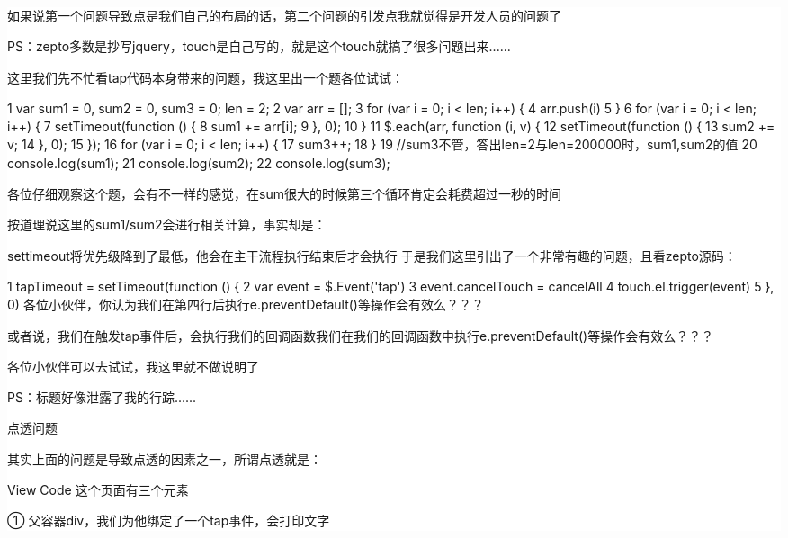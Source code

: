 如果说第一个问题导致点是我们自己的布局的话，第二个问题的引发点我就觉得是开发人员的问题了

PS：zepto多数是抄写jquery，touch是自己写的，就是这个touch就搞了很多问题出来......

这里我们先不忙看tap代码本身带来的问题，我这里出一个题各位试试：


 1 var sum1 = 0, sum2 = 0, sum3 = 0; len = 2;
 2 var arr = [];
 3 for (var i = 0; i < len; i++) {
 4     arr.push(i)
 5 }
 6 for (var i = 0; i < len; i++) {
 7     setTimeout(function () {
 8         sum1 += arr[i];
 9     }, 0);
10 }
11 $.each(arr, function (i, v) {
12     setTimeout(function () {
13         sum2 += v;
14     }, 0);
15 });
16 for (var i = 0; i < len; i++) {
17     sum3++;
18 }
19 //sum3不管，答出len=2与len=200000时，sum1,sum2的值
20 console.log(sum1);
21 console.log(sum2);
22 console.log(sum3);

各位仔细观察这个题，会有不一样的感觉，在sum很大的时候第三个循环肯定会耗费超过一秒的时间

按道理说这里的sum1/sum2会进行相关计算，事实却是：

settimeout将优先级降到了最低，他会在主干流程执行结束后才会执行
于是我们这里引出了一个非常有趣的问题，且看zepto源码：

1 tapTimeout = setTimeout(function () {
2     var event = $.Event('tap')
3     event.cancelTouch = cancelAll
4     touch.el.trigger(event)
5 }, 0)
各位小伙伴，你认为我们在第四行后执行e.preventDefault()等操作会有效么？？？

或者说，我们在触发tap事件后，会执行我们的回调函数我们在我们的回调函数中执行e.preventDefault()等操作会有效么？？？

各位小伙伴可以去试试，我这里就不做说明了

PS：标题好像泄露了我的行踪......

点透问题

其实上面的问题是导致点透的因素之一，所谓点透就是：

 View Code
这个页面有三个元素

① 父容器div，我们为他绑定了一个tap事件，会打印文字
